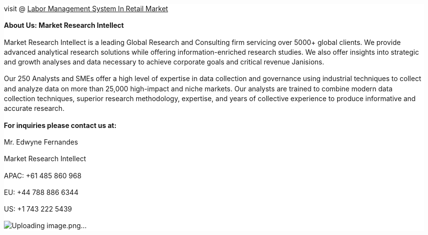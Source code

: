 visit&nbsp;@</strong>&nbsp;</span><span class="font-[700]"><a href="https://www.marketresearchintellect.com/product/global-labor-management-system-in-retail-market-size-and-forecast/?utm_source=Linkedin&utm_medium=858" target="_blank" data-tracking-control-name="article-ssr-frontend-pulse_little-text-block" data-tracking-will-navigate="" data-test-link="">Labor Management System In Retail Market</a></span></p><p><strong><span class="font-[700]">About Us: Market Research Intellect</span></strong></p><p><span class="">Market Research Intellect is a leading Global Research and Consulting firm servicing over 5000+ global clients. We provide advanced analytical research solutions while offering information-enriched research studies.&nbsp;</span>We also offer insights into strategic and growth analyses and data necessary to achieve corporate goals and critical revenue Janisions.</p><p><span class="">Our 250 Analysts and SMEs offer a high level of expertise in data collection and governance using industrial techniques to collect and analyze data on more than 25,000 high-impact and niche markets. Our analysts are trained to combine modern data collection techniques, superior research methodology, expertise, and years of collective experience to produce informative and accurate research.</span></p><p><strong>For inquiries please contact us at:</strong></p><p>Mr. Edwyne Fernandes</p><p>Market Research Intellect</p><p>APAC: +61 485 860 968</p><p>EU: +44 788 886 6344</p><p>US: +1 743 222 5439</p>
![Uploading image.png…]()
